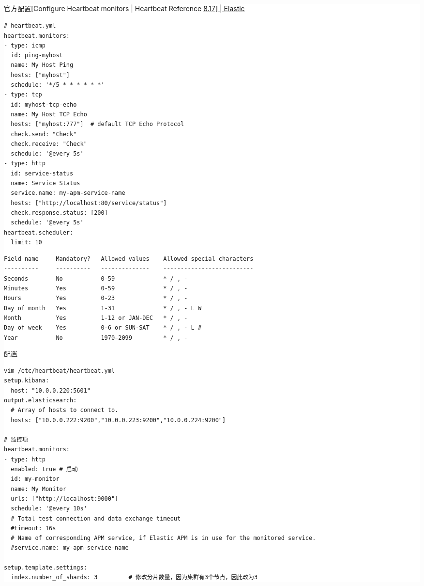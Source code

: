 官方配置[Configure Heartbeat monitors | Heartbeat Reference [8.17\] | Elastic](https://www.elastic.co/guide/en/beats/heartbeat/current/configuration-heartbeat-options.html)

```shell
# heartbeat.yml
heartbeat.monitors:
- type: icmp
  id: ping-myhost
  name: My Host Ping
  hosts: ["myhost"]
  schedule: '*/5 * * * * * *'
- type: tcp
  id: myhost-tcp-echo
  name: My Host TCP Echo
  hosts: ["myhost:777"]  # default TCP Echo Protocol
  check.send: "Check"
  check.receive: "Check"
  schedule: '@every 5s'
- type: http
  id: service-status
  name: Service Status
  service.name: my-apm-service-name
  hosts: ["http://localhost:80/service/status"]
  check.response.status: [200]
  schedule: '@every 5s'
heartbeat.scheduler:
  limit: 10
```

```shell
Field name     Mandatory?   Allowed values    Allowed special characters
----------     ----------   --------------    --------------------------
Seconds        No           0-59              * / , -
Minutes        Yes          0-59              * / , -
Hours          Yes          0-23              * / , -
Day of month   Yes          1-31              * / , - L W
Month          Yes          1-12 or JAN-DEC   * / , -
Day of week    Yes          0-6 or SUN-SAT    * / , - L #
Year           No           1970–2099         * / , -
```

配置

```shell
vim /etc/heartbeat/heartbeat.yml
setup.kibana:
  host: "10.0.0.220:5601"
output.elasticsearch:
  # Array of hosts to connect to.
  hosts: ["10.0.0.222:9200","10.0.0.223:9200","10.0.0.224:9200"]
  
# 监控项
heartbeat.monitors:
- type: http
  enabled: true # 启动
  id: my-monitor
  name: My Monitor
  urls: ["http://localhost:9000"]
  schedule: '@every 10s'
  # Total test connection and data exchange timeout
  #timeout: 16s
  # Name of corresponding APM service, if Elastic APM is in use for the monitored service.
  #service.name: my-apm-service-name   
  
setup.template.settings:
  index.number_of_shards: 3         # 修改分片数量，因为集群有3个节点，因此改为3
```